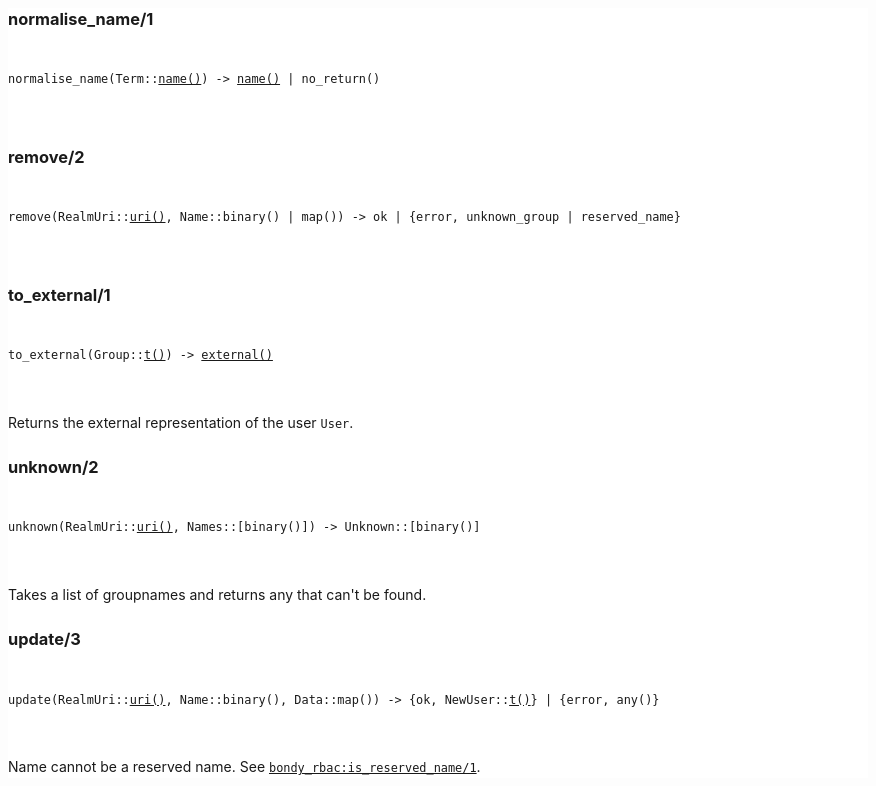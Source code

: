 <a name="normalise_name-1"></a>

### normalise_name/1 ###

<pre><code>
normalise_name(Term::<a href="#type-name">name()</a>) -&gt; <a href="#type-name">name()</a> | no_return()
</code></pre>
<br />

<a name="remove-2"></a>

### remove/2 ###

<pre><code>
remove(RealmUri::<a href="#type-uri">uri()</a>, Name::binary() | map()) -&gt; ok | {error, unknown_group | reserved_name}
</code></pre>
<br />

<a name="to_external-1"></a>

### to_external/1 ###

<pre><code>
to_external(Group::<a href="#type-t">t()</a>) -&gt; <a href="#type-external">external()</a>
</code></pre>
<br />

Returns the external representation of the user `User`.

<a name="unknown-2"></a>

### unknown/2 ###

<pre><code>
unknown(RealmUri::<a href="#type-uri">uri()</a>, Names::[binary()]) -&gt; Unknown::[binary()]
</code></pre>
<br />

Takes a list of groupnames and returns any that can't be found.

<a name="update-3"></a>

### update/3 ###

<pre><code>
update(RealmUri::<a href="#type-uri">uri()</a>, Name::binary(), Data::map()) -&gt; {ok, NewUser::<a href="#type-t">t()</a>} | {error, any()}
</code></pre>
<br />

Name cannot be a reserved name. See [`bondy_rbac:is_reserved_name/1`](bondy_rbac.md#is_reserved_name-1).

